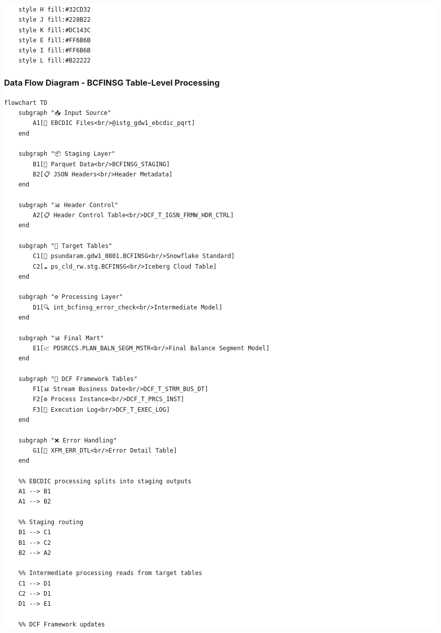 ```mermaid
    style H fill:#32CD32
    style J fill:#228B22
    style K fill:#DC143C
    style E fill:#FF6B6B
    style I fill:#FF6B6B
    style L fill:#B22222
```

### Data Flow Diagram - BCFINSG Table-Level Processing

```mermaid
flowchart TD
    subgraph "📥 Input Source"
        A1[📄 EBCDIC Files<br/>@istg_gdw1_ebcdic_pqrt]
    end
    
    subgraph "📦 Staging Layer"
        B1[📁 Parquet Data<br/>BCFINSG_STAGING]
        B2[📋 JSON Headers<br/>Header Metadata]
    end
    
    subgraph "📊 Header Control"
        A2[📋 Header Control Table<br/>DCF_T_IGSN_FRMW_HDR_CTRL]
    end
    
    subgraph "🎯 Target Tables"
        C1[🏢 psundaram.gdw1_0801.BCFINSG<br/>Snowflake Standard]
        C2[☁️ ps_cld_rw.stg.BCFINSG<br/>Iceberg Cloud Table]
    end
    
    subgraph "⚙️ Processing Layer"
        D1[🔍 int_bcfinsg_error_check<br/>Intermediate Model]
    end
    
    subgraph "📊 Final Mart"
        E1[📈 PDSRCCS.PLAN_BALN_SEGM_MSTR<br/>Final Balance Segment Model]
    end
    
    subgraph "🔄 DCF Framework Tables"
        F1[📊 Stream Business Date<br/>DCF_T_STRM_BUS_DT]
        F2[⚙️ Process Instance<br/>DCF_T_PRCS_INST]
        F3[📝 Execution Log<br/>DCF_T_EXEC_LOG]
    end
    
    subgraph "❌ Error Handling"
        G1[🚨 XFM_ERR_DTL<br/>Error Detail Table]
    end
    
    %% EBCDIC processing splits into staging outputs
    A1 --> B1
    A1 --> B2
    
    %% Staging routing
    B1 --> C1
    B1 --> C2
    B2 --> A2
    
    %% Intermediate processing reads from target tables
    C1 --> D1
    C2 --> D1
    D1 --> E1
    
    %% DCF Framework updates
```